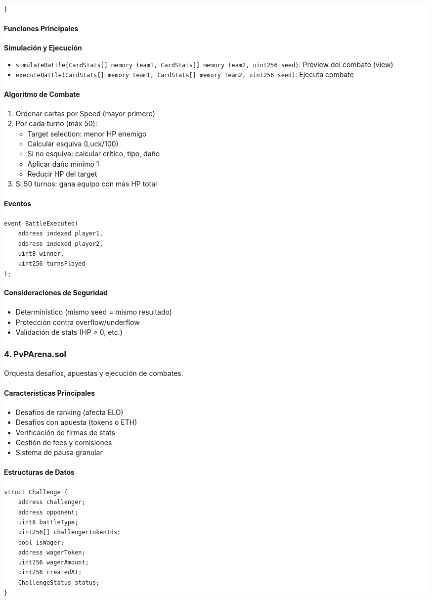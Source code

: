 ```solidity
}
```

#### Funciones Principales

**Simulación y Ejecución**

- `simulateBattle(CardStats[] memory team1, CardStats[] memory team2, uint256 seed)`: Preview del combate (view)
- `executeBattle(CardStats[] memory team1, CardStats[] memory team2, uint256 seed)`: Ejecuta combate

#### Algoritmo de Combate

1. Ordenar cartas por Speed (mayor primero)
2. Por cada turno (máx 50):
   - Target selection: menor HP enemigo
   - Calcular esquiva (Luck/100)
   - Si no esquiva: calcular crítico, tipo, daño
   - Aplicar daño mínimo 1
   - Reducir HP del target
3. Si 50 turnos: gana equipo con más HP total

#### Eventos

```solidity
event BattleExecuted(
    address indexed player1,
    address indexed player2,
    uint8 winner,
    uint256 turnsPlayed
);
```

#### Consideraciones de Seguridad

- Determinístico (mismo seed = mismo resultado)
- Protección contra overflow/underflow
- Validación de stats (HP > 0, etc.)

### 4. PvPArena.sol

Orquesta desafíos, apuestas y ejecución de combates.

#### Características Principales

- Desafíos de ranking (afecta ELO)
- Desafíos con apuesta (tokens o ETH)
- Verificación de firmas de stats
- Gestión de fees y comisiones
- Sistema de pausa granular

#### Estructuras de Datos

```solidity
struct Challenge {
    address challenger;
    address opponent;
    uint8 battleType;
    uint256[] challengerTokenIds;
    bool isWager;
    address wagerToken;
    uint256 wagerAmount;
    uint256 createdAt;
    ChallengeStatus status;
}

```